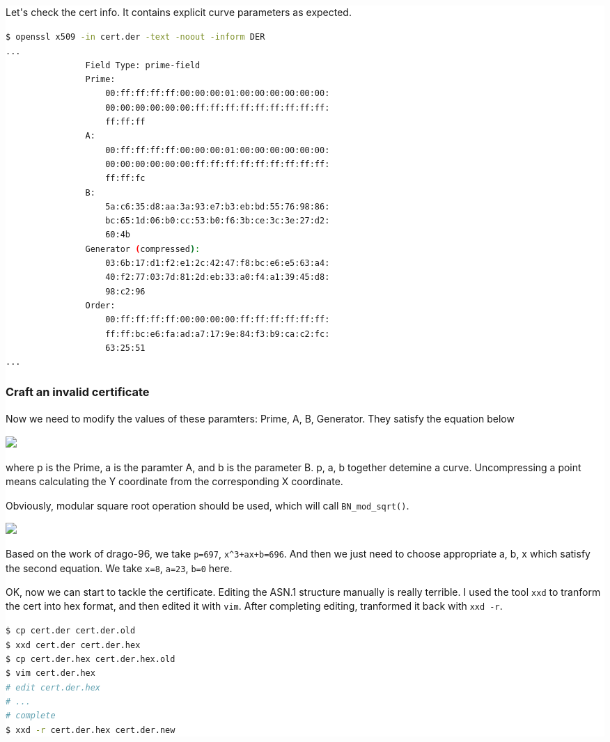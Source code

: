 Let's check the cert info. It contains explicit curve parameters as expected.

```bash
$ openssl x509 -in cert.der -text -noout -inform DER
...
                Field Type: prime-field
                Prime:
                    00:ff:ff:ff:ff:00:00:00:01:00:00:00:00:00:00:
                    00:00:00:00:00:00:ff:ff:ff:ff:ff:ff:ff:ff:ff:
                    ff:ff:ff
                A:
                    00:ff:ff:ff:ff:00:00:00:01:00:00:00:00:00:00:
                    00:00:00:00:00:00:ff:ff:ff:ff:ff:ff:ff:ff:ff:
                    ff:ff:fc
                B:
                    5a:c6:35:d8:aa:3a:93:e7:b3:eb:bd:55:76:98:86:
                    bc:65:1d:06:b0:cc:53:b0:f6:3b:ce:3c:3e:27:d2:
                    60:4b
                Generator (compressed):
                    03:6b:17:d1:f2:e1:2c:42:47:f8:bc:e6:e5:63:a4:
                    40:f2:77:03:7d:81:2d:eb:33:a0:f4:a1:39:45:d8:
                    98:c2:96
                Order:
                    00:ff:ff:ff:ff:00:00:00:00:ff:ff:ff:ff:ff:ff:
                    ff:ff:bc:e6:fa:ad:a7:17:9e:84:f3:b9:ca:c2:fc:
                    63:25:51
...
```

### Craft an invalid certificate

Now we need to modify the values of these paramters: Prime, A, B, Generator. They satisfy the equation below

<img src="https://render.githubusercontent.com/render/math?math=y^2 \equiv x^3 %2B ax %2B b\quad (mod\ p)">

where p is the Prime, a is the paramter A, and b is the parameter B. p, a, b together detemine a curve. Uncompressing a point means calculating the Y coordinate from the corresponding X coordinate.

Obviously, modular square root operation should be used, which will call `BN_mod_sqrt()`.

<img src="https://render.githubusercontent.com/render/math?math=y=\sqrt{x^3 %2B ax %2B b}\quad (mod\ p)">

Based on the work of drago-96, we take `p=697`, `x^3+ax+b=696`. And then we just need to choose appropriate a, b, x which satisfy the second equation. We take `x=8`, `a=23`, `b=0` here.

OK, now we can start to tackle the certificate. Editing the ASN.1 structure manually is really terrible. I used the tool `xxd` to tranform the cert into hex format, and then edited it with `vim`. After completing editing, tranformed it back with `xxd -r`.

```bash
$ cp cert.der cert.der.old
$ xxd cert.der cert.der.hex
$ cp cert.der.hex cert.der.hex.old
$ vim cert.der.hex
# edit cert.der.hex
# ...
# complete
$ xxd -r cert.der.hex cert.der.new
```
